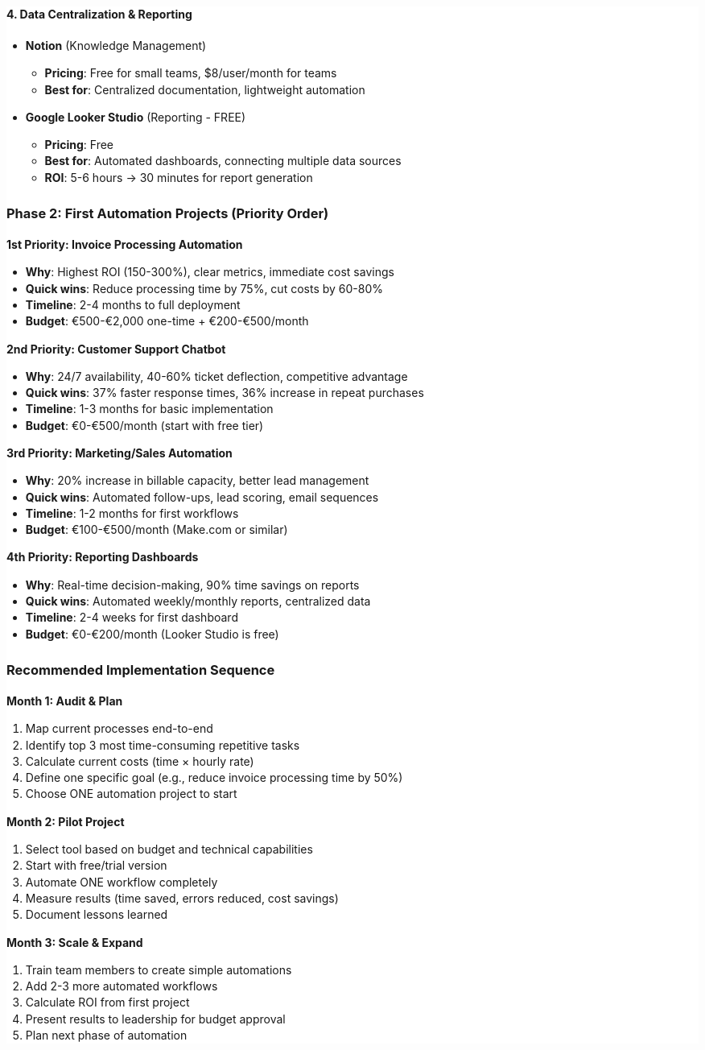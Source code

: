 #### 4. Data Centralization & Reporting
- **Notion** (Knowledge Management)
  - **Pricing**: Free for small teams, $8/user/month for teams
  - **Best for**: Centralized documentation, lightweight automation

- **Google Looker Studio** (Reporting - FREE)
  - **Pricing**: Free
  - **Best for**: Automated dashboards, connecting multiple data sources
  - **ROI**: 5-6 hours → 30 minutes for report generation

### Phase 2: First Automation Projects (Priority Order)

**1st Priority: Invoice Processing Automation**
- **Why**: Highest ROI (150-300%), clear metrics, immediate cost savings
- **Quick wins**: Reduce processing time by 75%, cut costs by 60-80%
- **Timeline**: 2-4 months to full deployment
- **Budget**: €500-€2,000 one-time + €200-€500/month

**2nd Priority: Customer Support Chatbot**
- **Why**: 24/7 availability, 40-60% ticket deflection, competitive advantage
- **Quick wins**: 37% faster response times, 36% increase in repeat purchases
- **Timeline**: 1-3 months for basic implementation
- **Budget**: €0-€500/month (start with free tier)

**3rd Priority: Marketing/Sales Automation**
- **Why**: 20% increase in billable capacity, better lead management
- **Quick wins**: Automated follow-ups, lead scoring, email sequences
- **Timeline**: 1-2 months for first workflows
- **Budget**: €100-€500/month (Make.com or similar)

**4th Priority: Reporting Dashboards**
- **Why**: Real-time decision-making, 90% time savings on reports
- **Quick wins**: Automated weekly/monthly reports, centralized data
- **Timeline**: 2-4 weeks for first dashboard
- **Budget**: €0-€200/month (Looker Studio is free)

### Recommended Implementation Sequence

**Month 1: Audit & Plan**
1. Map current processes end-to-end
2. Identify top 3 most time-consuming repetitive tasks
3. Calculate current costs (time × hourly rate)
4. Define one specific goal (e.g., reduce invoice processing time by 50%)
5. Choose ONE automation project to start

**Month 2: Pilot Project**
1. Select tool based on budget and technical capabilities
2. Start with free/trial version
3. Automate ONE workflow completely
4. Measure results (time saved, errors reduced, cost savings)
5. Document lessons learned

**Month 3: Scale & Expand**
1. Train team members to create simple automations
2. Add 2-3 more automated workflows
3. Calculate ROI from first project
4. Present results to leadership for budget approval
5. Plan next phase of automation

